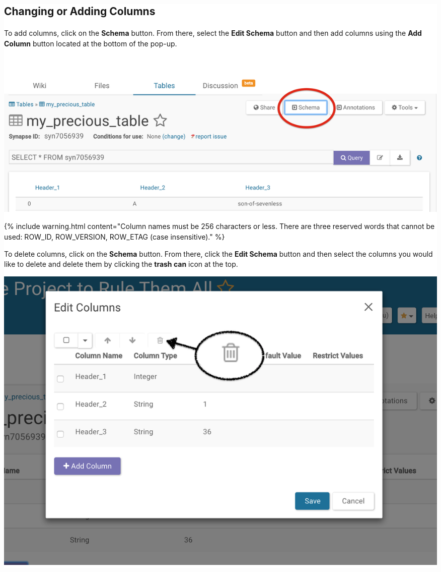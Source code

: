 ## Changing or Adding Columns

To add columns, click on the **Schema** button. From there, select the **Edit Schema** button and then add columns using the **Add Column** button located at the bottom of the pop-up.

<img id="image" src="../assets/images/table_updating_columns.png">

{% include warning.html content="Column names must be 256 characters or less. There are three reserved words that cannot be used: ROW_ID, ROW_VERSION, ROW_ETAG (case insensitive)." %}

To delete columns, click on the **Schema** button. From there, click the **Edit Schema** button and then select the columns you would like to delete and delete them by clicking the **trash can** icon at the top.

<img id="image" src="../assets/images/table_deleting_columns.png">
